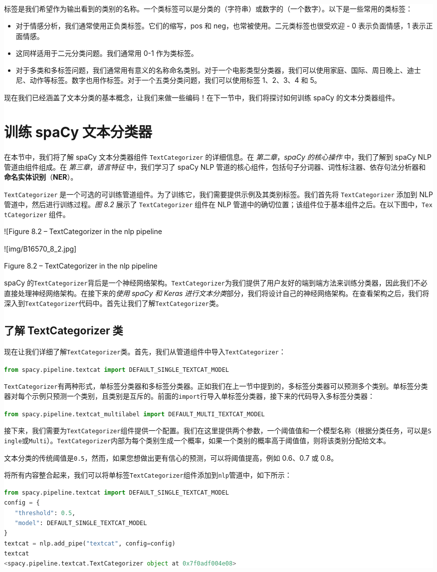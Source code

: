标签是我们希望作为输出看到的类别的名称。一个类标签可以是分类的（字符串）或数字的（一个数字）。以下是一些常用的类标签：

+   对于情感分析，我们通常使用正负类标签。它们的缩写，pos 和 neg，也常被使用。二元类标签也很受欢迎 - 0 表示负面情感，1 表示正面情感。

+   这同样适用于二元分类问题。我们通常用 0-1 作为类标签。

+   对于多类和多标签问题，我们通常用有意义的名称命名类别。对于一个电影类型分类器，我们可以使用家庭、国际、周日晚上、迪士尼、动作等标签。数字也用作标签。对于一个五类分类问题，我们可以使用标签 1、2、3、4 和 5。

现在我们已经涵盖了文本分类的基本概念，让我们来做一些编码！在下一节中，我们将探讨如何训练 spaCy 的文本分类器组件。

# 训练 spaCy 文本分类器

在本节中，我们将了解 spaCy 文本分类器组件 `TextCategorizer` 的详细信息。在 *第二章*，*spaCy 的核心操作* 中，我们了解到 spaCy NLP 管道由组件组成。在 *第三章*，*语言特征* 中，我们学习了 spaCy NLP 管道的核心组件，包括句子分词器、词性标注器、依存句法分析器和 **命名实体识别**（**NER**）。

`TextCategorizer` 是一个可选的可训练管道组件。为了训练它，我们需要提供示例及其类别标签。我们首先将 `TextCategorizer` 添加到 NLP 管道中，然后进行训练过程。*图 8.2* 展示了 `TextCategorizer` 组件在 NLP 管道中的确切位置；该组件位于基本组件之后。在以下图中，`TextCategorizer` 组件。

![Figure 8.2 – TextCategorizer in the nlp pipeline

![img/B16570_8_2.jpg]

Figure 8.2 – TextCategorizer in the nlp pipeline

spaCy 的`TextCategorizer`背后是一个神经网络架构。`TextCategorizer`为我们提供了用户友好的端到端方法来训练分类器，因此我们不必直接处理神经网络架构。在接下来的*使用 spaCy 和 Keras 进行文本分类*部分，我们将设计自己的神经网络架构。在查看架构之后，我们将深入到`TextCategorizer`代码中。首先让我们了解`TextCategorizer`类。

## 了解 TextCategorizer 类

现在让我们详细了解`TextCategorizer`类。首先，我们从管道组件中导入`TextCategorizer`：

```py
from spacy.pipeline.textcat import DEFAULT_SINGLE_TEXTCAT_MODEL
```

`TextCategorizer`有两种形式，单标签分类器和多标签分类器。正如我们在上一节中提到的，多标签分类器可以预测多个类别。单标签分类器对每个示例只预测一个类别，且类别是互斥的。前面的`import`行导入单标签分类器，接下来的代码导入多标签分类器：

```py
from spacy.pipeline.textcat_multilabel import DEFAULT_MULTI_TEXTCAT_MODEL
```

接下来，我们需要为`TextCategorizer`组件提供一个配置。我们在这里提供两个参数，一个阈值值和一个模型名称（根据分类任务，可以是`Single`或`Multi`）。`TextCategorizer`内部为每个类别生成一个概率，如果一个类别的概率高于阈值值，则将该类别分配给文本。

文本分类的传统阈值是`0.5`，然而，如果您想做出更有信心的预测，可以将阈值提高，例如 0.6、0.7 或 0.8。

将所有内容整合起来，我们可以将单标签`TextCategorizer`组件添加到`nlp`管道中，如下所示：

```py
from spacy.pipeline.textcat import DEFAULT_SINGLE_TEXTCAT_MODEL
config = {
   "threshold": 0.5,  
   "model": DEFAULT_SINGLE_TEXTCAT_MODEL
}
textcat = nlp.add_pipe("textcat", config=config)
textcat
<spacy.pipeline.textcat.TextCategorizer object at 0x7f0adf004e08>
```
